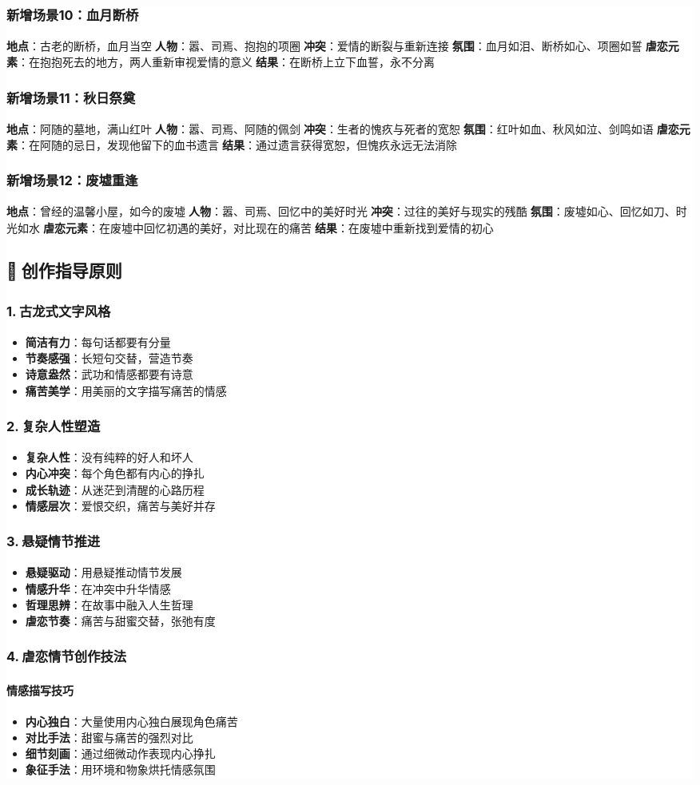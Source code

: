### 新增场景10：血月断桥
**地点**：古老的断桥，血月当空
**人物**：嚣、司焉、抱抱的项圈
**冲突**：爱情的断裂与重新连接
**氛围**：血月如泪、断桥如心、项圈如誓
**虐恋元素**：在抱抱死去的地方，两人重新审视爱情的意义
**结果**：在断桥上立下血誓，永不分离

### 新增场景11：秋日祭奠
**地点**：阿随的墓地，满山红叶
**人物**：嚣、司焉、阿随的佩剑
**冲突**：生者的愧疚与死者的宽恕
**氛围**：红叶如血、秋风如泣、剑鸣如语
**虐恋元素**：在阿随的忌日，发现他留下的血书遗言
**结果**：通过遗言获得宽恕，但愧疚永远无法消除

### 新增场景12：废墟重逢
**地点**：曾经的温馨小屋，如今的废墟
**人物**：嚣、司焉、回忆中的美好时光
**冲突**：过往的美好与现实的残酷
**氛围**：废墟如心、回忆如刀、时光如水
**虐恋元素**：在废墟中回忆初遇的美好，对比现在的痛苦
**结果**：在废墟中重新找到爱情的初心

## 📝 创作指导原则

### 1. 古龙式文字风格
- **简洁有力**：每句话都要有分量
- **节奏感强**：长短句交替，营造节奏
- **诗意盎然**：武功和情感都要有诗意
- **痛苦美学**：用美丽的文字描写痛苦的情感

### 2. 复杂人性塑造
- **复杂人性**：没有纯粹的好人和坏人
- **内心冲突**：每个角色都有内心的挣扎
- **成长轨迹**：从迷茫到清醒的心路历程
- **情感层次**：爱恨交织，痛苦与美好并存

### 3. 悬疑情节推进
- **悬疑驱动**：用悬疑推动情节发展
- **情感升华**：在冲突中升华情感
- **哲理思辨**：在故事中融入人生哲理
- **虐恋节奏**：痛苦与甜蜜交替，张弛有度

### 4. 虐恋情节创作技法

#### 情感描写技巧
- **内心独白**：大量使用内心独白展现角色痛苦
- **对比手法**：甜蜜与痛苦的强烈对比
- **细节刻画**：通过细微动作表现内心挣扎
- **象征手法**：用环境和物象烘托情感氛围
